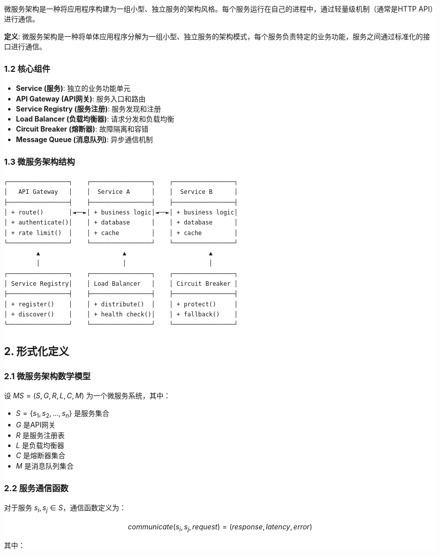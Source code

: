 微服务架构是一种将应用程序构建为一组小型、独立服务的架构风格。每个服务运行在自己的进程中，通过轻量级机制（通常是HTTP API）进行通信。

**定义**: 微服务架构是一种将单体应用程序分解为一组小型、独立服务的架构模式，每个服务负责特定的业务功能，服务之间通过标准化的接口进行通信。

### 1.2 核心组件

- **Service (服务)**: 独立的业务功能单元
- **API Gateway (API网关)**: 服务入口和路由
- **Service Registry (服务注册)**: 服务发现和注册
- **Load Balancer (负载均衡器)**: 请求分发和负载均衡
- **Circuit Breaker (熔断器)**: 故障隔离和容错
- **Message Queue (消息队列)**: 异步通信机制

### 1.3 微服务架构结构

```text
┌─────────────────┐    ┌─────────────────┐    ┌─────────────────┐
│   API Gateway   │    │  Service A      │    │  Service B      │
├─────────────────┤    ├─────────────────┤    ├─────────────────┤
│ + route()       │◄──►│ + business logic│◄──►│ + business logic│
│ + authenticate()│    │ + database      │    │ + database      │
│ + rate limit()  │    │ + cache         │    │ + cache         │
└─────────────────┘    └─────────────────┘    └─────────────────┘
         ▲                       ▲                       ▲
         │                       │                       │
┌─────────────────┐    ┌─────────────────┐    ┌─────────────────┐
│ Service Registry│    │ Load Balancer   │    │ Circuit Breaker │
├─────────────────┤    ├─────────────────┤    ├─────────────────┤
│ + register()    │    │ + distribute()  │    │ + protect()     │
│ + discover()    │    │ + health check()│    │ + fallback()    │
└─────────────────┘    └─────────────────┘    └─────────────────┘
```

## 2. 形式化定义

### 2.1 微服务架构数学模型

设 $MS = (S, G, R, L, C, M)$ 为一个微服务系统，其中：

- $S = \{s_1, s_2, ..., s_n\}$ 是服务集合
- $G$ 是API网关
- $R$ 是服务注册表
- $L$ 是负载均衡器
- $C$ 是熔断器集合
- $M$ 是消息队列集合

### 2.2 服务通信函数

对于服务 $s_i, s_j \in S$，通信函数定义为：

$$communicate(s_i, s_j, request) = (response, latency, error)$$

其中：
